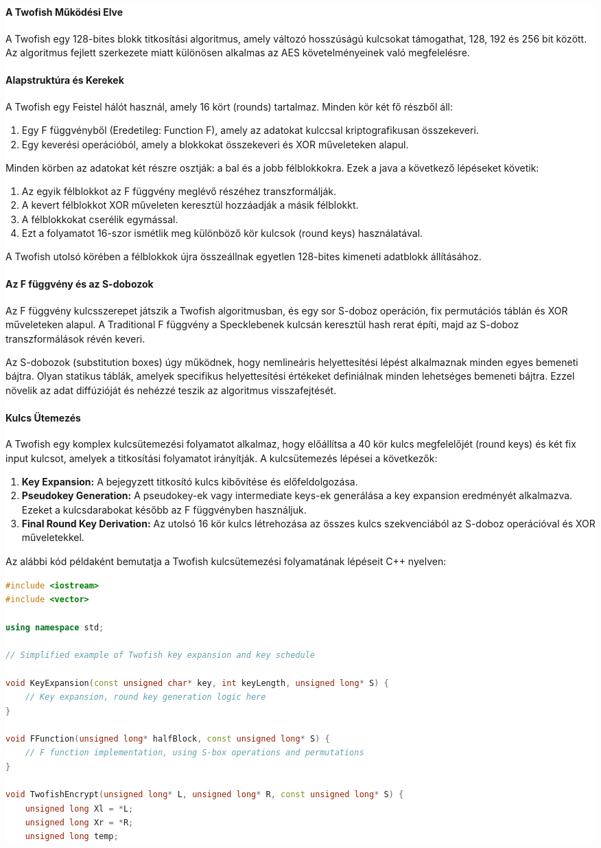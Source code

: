 #### A Twofish Működési Elve

A Twofish egy 128-bites blokk titkosítási algoritmus, amely változó hosszúságú kulcsokat támogathat, 128, 192 és 256 bit között. Az algoritmus fejlett szerkezete miatt különösen alkalmas az AES követelményeinek való megfelelésre. 

#### Alapstruktúra és Kerekek

A Twofish egy Feistel hálót használ, amely 16 kört (rounds) tartalmaz. Minden kör két fő részből áll:
1. Egy F függvényből (Eredetileg: Function F), amely az adatokat kulccsal kriptografikusan összekeveri.
2. Egy keverési operációból, amely a blokkokat összekeveri és XOR műveleteken alapul.

Minden körben az adatokat két részre osztják: a bal és a jobb félblokkokra. Ezek a java a következő lépéseket követik:
1. Az egyik félblokkot az F függvény meglévő részéhez transzformálják.
2. A kevert félblokkot XOR műveleten keresztül hozzáadják a másik félblokkt.
3. A félblokkokat cserélik egymással.
4. Ezt a folyamatot 16-szor ismétlik meg különböző kör kulcsok (round keys) használatával.

A Twofish utolsó körében a félblokkok újra összeállnak egyetlen 128-bites kimeneti adatblokk állításához.

#### Az F függvény és az S-dobozok

Az F függvény kulcsszerepet játszik a Twofish algoritmusban, és egy sor S-doboz operáción, fix permutációs táblán és XOR műveleteken alapul. A Traditional F függvény a Specklebenek kulcsán keresztül hash rerat építi, majd az S-doboz transzformálások révén keveri.

Az S-dobozok (substitution boxes) úgy működnek, hogy nemlineáris helyettesítési lépést alkalmaznak minden egyes bemeneti bájtra. Olyan statikus táblák, amelyek specifikus helyettesítési értékeket definiálnak minden lehetséges bemeneti bájtra. Ezzel növelik az adat diffúzióját és nehézzé teszik az algoritmus visszafejtését.

#### Kulcs Ütemezés

A Twofish egy komplex kulcsütemezési folyamatot alkalmaz, hogy előállítsa a 40 kör kulcs megfelelőjét (round keys) és két fix input kulcsot, amelyek a titkosítási folyamatot irányítják. A kulcsütemezés lépései a következők:
1. **Key Expansion:** A bejegyzett titkosító kulcs kibővítése és előfeldolgozása.
2. **Pseudokey Generation:** A pseudokey-ek vagy intermediate keys-ek generálása a key expansion eredményét alkalmazva. Ezeket a kulcsdarabokat később az F függvényben használjuk.
3. **Final Round Key Derivation:** Az utolsó 16 kör kulcs létrehozása az összes kulcs szekvenciából az S-doboz operációval és XOR műveletekkel.

Az alábbi kód példaként bemutatja a Twofish kulcsütemezési folyamatának lépéseit C++ nyelven:

```cpp
#include <iostream>
#include <vector>

using namespace std;

// Simplified example of Twofish key expansion and key schedule

void KeyExpansion(const unsigned char* key, int keyLength, unsigned long* S) {
    // Key expansion, round key generation logic here
}

void FFunction(unsigned long* halfBlock, const unsigned long* S) {
    // F function implementation, using S-box operations and permutations
}

void TwofishEncrypt(unsigned long* L, unsigned long* R, const unsigned long* S) {
    unsigned long Xl = *L;
    unsigned long Xr = *R;
    unsigned long temp;
```